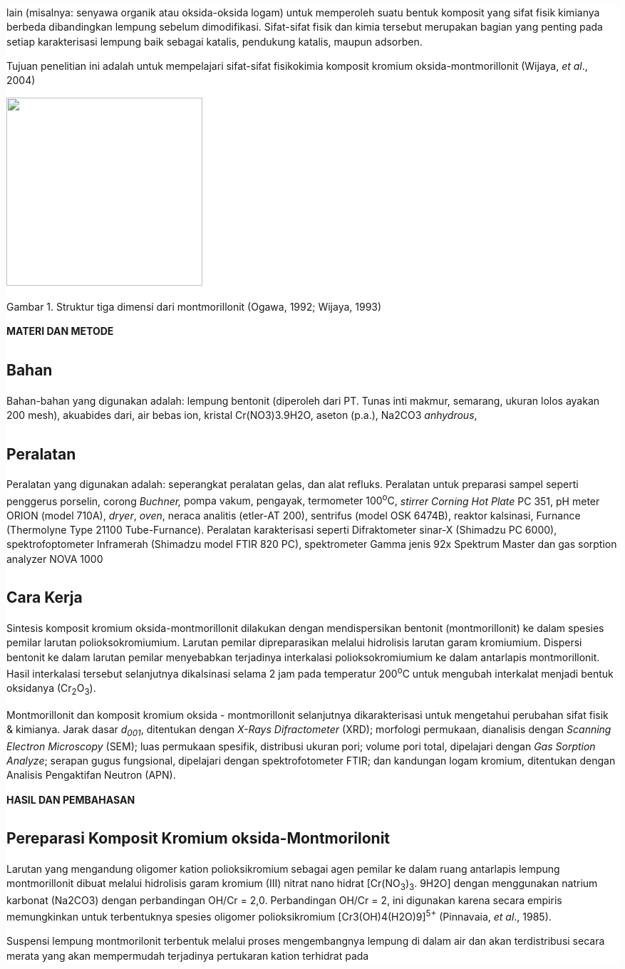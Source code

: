 <p><span class="font5">lain (misalnya: senyawa organik atau oksida-oksida logam) untuk memperoleh suatu bentuk komposit yang sifat fisik kimianya berbeda dibandingkan lempung sebelum dimodifikasi. Sifat-sifat fisik dan kimia tersebut merupakan bagian yang penting pada setiap karakterisasi lempung baik sebagai katalis, pendukung katalis, maupun adsorben.</span></p>
<p><span class="font5">Tujuan penelitian ini adalah untuk mempelajari sifat-sifat fisikokimia komposit kromium oksida-montmorillonit (Wijaya, </span><span class="font5" style="font-style:italic;">et al</span><span class="font5">., 2004)</span></p><img src="https://jurnal.harianregional.com/media/2710-1.png" alt="" style="width:206pt;height:198pt;">
<p><span class="font5">Gambar 1. Struktur tiga dimensi dari montmorillonit (Ogawa, 1992; Wijaya, 1993)</span></p>
<p><span class="font5" style="font-weight:bold;">MATERI DAN METODE</span></p>
<h2><a name="bookmark6"></a><span class="font5" style="font-weight:bold;"><a name="bookmark7"></a>Bahan</span></h2>
<p><span class="font5">Bahan-bahan yang digunakan adalah: lempung bentonit (diperoleh dari PT. Tunas inti makmur, semarang, ukuran lolos ayakan 200 mesh), akuabides dari, air bebas ion, kristal Cr(NO</span><span class="font3">3</span><span class="font5">)</span><span class="font3">3</span><span class="font5">.9H</span><span class="font3">2</span><span class="font5">O, aseton (p.a.), Na</span><span class="font3">2</span><span class="font5">CO</span><span class="font3">3 </span><span class="font5" style="font-style:italic;">anhydrous</span><span class="font5">,</span></p>
<h2><a name="bookmark8"></a><span class="font5" style="font-weight:bold;"><a name="bookmark9"></a>Peralatan</span></h2>
<p><span class="font5">Peralatan yang digunakan adalah: seperangkat peralatan gelas, dan alat refluks. Peralatan untuk preparasi sampel seperti penggerus porselin, corong </span><span class="font5" style="font-style:italic;">Buchner,</span><span class="font5"> pompa vakum, pengayak, termometer 100<sup>o</sup>C, </span><span class="font5" style="font-style:italic;">stirrer Corning Hot Plate</span><span class="font5"> PC 351, pH meter ORION (model 710A), </span><span class="font5" style="font-style:italic;">dryer</span><span class="font5">, </span><span class="font5" style="font-style:italic;">oven</span><span class="font5">, neraca analitis (etler-AT 200), sentrifus (model OSK 6474B), reaktor kalsinasi, Furnance (Thermolyne Type 21100 Tube-Furnance). Peralatan karakterisasi seperti Difraktometer sinar-X (Shimadzu PC 6000), spektrofoptometer Inframerah (Shimadzu model FTIR 820 PC), spektrometer Gamma jenis 92x Spektrum Master dan gas sorption analyzer NOVA 1000</span></p>
<h2><a name="bookmark10"></a><span class="font5" style="font-weight:bold;"><a name="bookmark11"></a>Cara Kerja</span></h2>
<p><span class="font5">Sintesis komposit kromium oksida-montmorillonit dilakukan dengan mendispersikan bentonit (montmorillonit) ke dalam spesies pemilar larutan polioksokromiumium. Larutan pemilar dipreparasikan melalui hidrolisis larutan garam kromiumium. Dispersi bentonit ke dalam larutan pemilar menyebabkan terjadinya interkalasi polioksokromiumium ke dalam antarlapis montmorillonit. Hasil interkalasi tersebut selanjutnya dikalsinasi selama 2 jam pada temperatur 200<sup>o</sup>C untuk mengubah interkalat menjadi bentuk oksidanya (Cr<sub>2</sub>O<sub>3</sub>).</span></p>
<p><span class="font5">Montmorillonit dan komposit kromium oksida - montmorillonit selanjutnya dikarakterisasi untuk mengetahui perubahan sifat fisik &amp;&nbsp;kimianya. Jarak dasar </span><span class="font5" style="font-style:italic;">d<sub>001</sub></span><span class="font5">, ditentukan dengan </span><span class="font5" style="font-style:italic;">X-Rays Difractometer</span><span class="font5"> (XRD); morfologi permukaan, dianalisis dengan </span><span class="font5" style="font-style:italic;">Scanning Electron Microscopy</span><span class="font5"> (SEM); luas permukaan spesifik, distribusi ukuran pori; volume pori total, dipelajari dengan </span><span class="font5" style="font-style:italic;">Gas Sorption Analyze</span><span class="font5">; serapan gugus fungsional, dipelajari dengan spektrofotometer FTIR; dan kandungan logam kromium, ditentukan dengan Analisis Pengaktifan Neutron (APN).</span></p>
<p><span class="font5" style="font-weight:bold;">HASIL DAN PEMBAHASAN</span></p>
<h2><a name="bookmark12"></a><span class="font5" style="font-weight:bold;"><a name="bookmark13"></a>Pereparasi Komposit Kromium oksida-Montmorilonit</span></h2>
<p><span class="font5">Larutan yang mengandung oligomer kation polioksikromium sebagai agen pemilar ke dalam ruang antarlapis lempung montmorillonit dibuat melalui hidrolisis garam kromium (III) nitrat nano hidrat [Cr(NO<sub>3</sub>)<sub>3</sub>. 9H</span><span class="font3">2</span><span class="font5">O] dengan menggunakan natrium karbonat (Na</span><span class="font3">2</span><span class="font5">CO</span><span class="font3">3</span><span class="font5">) dengan perbandingan OH/Cr = 2,0. Perbandingan OH/Cr = 2, ini digunakan karena secara empiris memungkinkan untuk terbentuknya spesies oligomer polioksikromium [Cr</span><span class="font3">3</span><span class="font5">(OH)</span><span class="font3">4</span><span class="font5">(H</span><span class="font3">2</span><span class="font5">O)</span><span class="font3">9</span><span class="font5">]<sup>5+</sup> (Pinnavaia, </span><span class="font5" style="font-style:italic;">et al</span><span class="font5">., 1985).</span></p>
<p><span class="font5">Suspensi lempung montmorilonit terbentuk melalui proses mengembangnya lempung di dalam air dan akan terdistribusi secara merata yang akan mempermudah terjadinya pertukaran kation terhidrat pada</span></p>